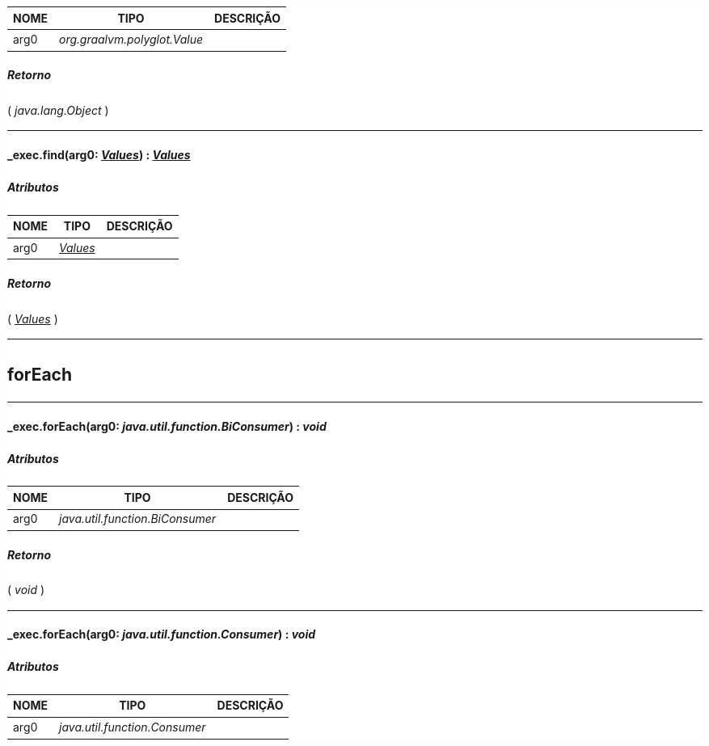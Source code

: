 | NOME | TIPO | DESCRIÇÃO |
|---|---|---|
| arg0 | _org.graalvm.polyglot.Value_ |   |

##### Retorno

( _java.lang.Object_ )


---

#### _exec.find(arg0: _[Values](../../objects/Values)_) : _[Values](../../objects/Values)_
##### Atributos

| NOME | TIPO | DESCRIÇÃO |
|---|---|---|
| arg0 | _[Values](../../objects/Values)_ |   |

##### Retorno

( _[Values](../../objects/Values)_ )


---

## forEach

---

#### _exec.forEach(arg0: _java.util.function.BiConsumer_) : _void_
##### Atributos

| NOME | TIPO | DESCRIÇÃO |
|---|---|---|
| arg0 | _java.util.function.BiConsumer_ |   |

##### Retorno

( _void_ )


---

#### _exec.forEach(arg0: _java.util.function.Consumer_) : _void_
##### Atributos

| NOME | TIPO | DESCRIÇÃO |
|---|---|---|
| arg0 | _java.util.function.Consumer_ |   |

